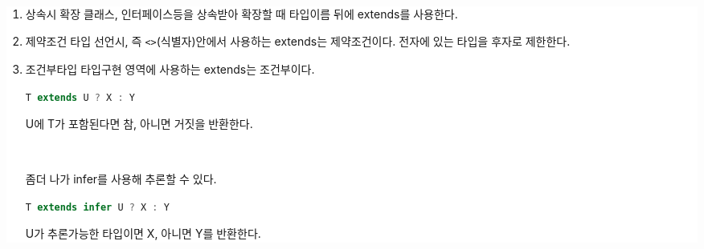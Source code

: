 1. 상속시 확장
   클래스, 인터페이스등을 상속받아 확장할 때 타입이름 뒤에 extends를 사용한다.
2. 제약조건
   타입 선언시, 즉 `<>`(식별자)안에서 사용하는 extends는 제약조건이다. 전자에 있는 타입을 후자로 제한한다.
3. 조건부타입
   타입구현 영역에 사용하는 extends는 조건부이다.

   ```ts
   T extends U ? X : Y
   ```

   U에 T가 포함된다면 참, 아니면 거짓을 반환한다.

   <br />

   좀더 나가 infer를 사용해 추론할 수 있다.

   ```ts
   T extends infer U ? X : Y
   ```

   U가 추론가능한 타입이면 X, 아니면 Y를 반환한다.
